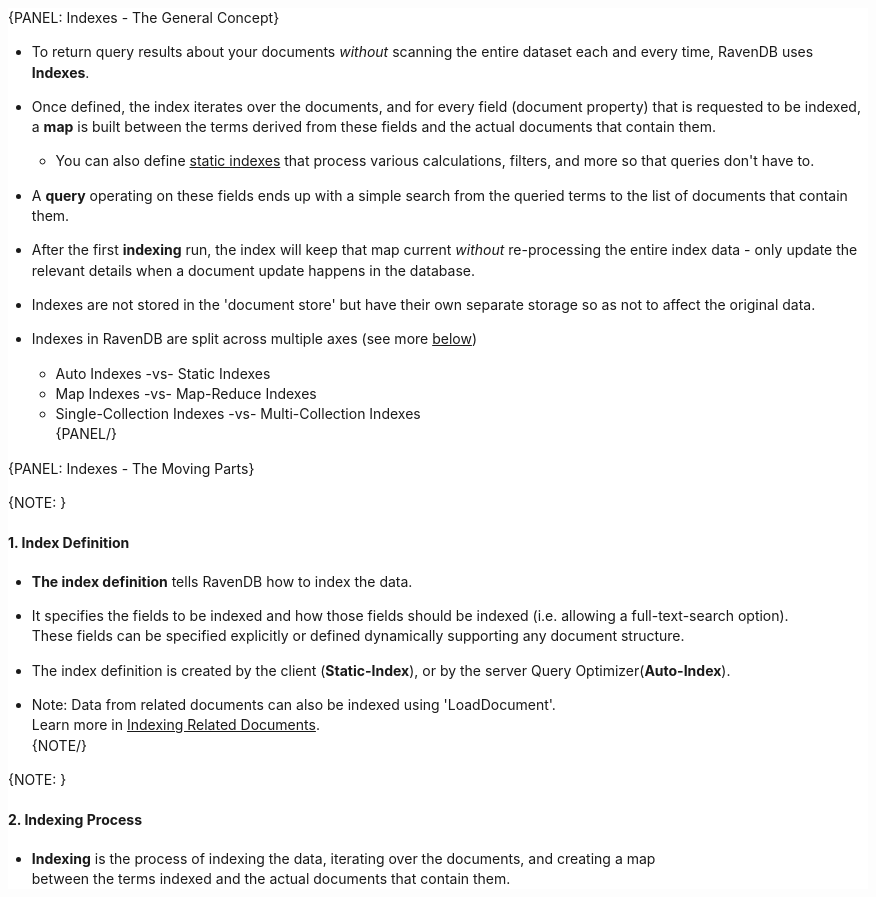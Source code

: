 
{PANEL: Indexes - The General Concept}

* To return query results about your documents _without_ scanning the entire dataset each and every time, 
  RavenDB uses **Indexes**.  

* Once defined, the index iterates over the documents, and for every field (document property) that is requested to be indexed, 
  a **map** is built between the terms derived from these fields and the actual documents that contain them.  
   * You can also define [static indexes](../../../studio/database/indexes/indexes-overview#auto-indexes--vs--static-indexes) 
     that process various calculations, filters, and more so that queries don't have to.  

* A **query** operating on these fields ends up with a simple search from the queried terms to the list of documents that contain them.  

* After the first **indexing** run, the index will keep that map current _without_ re-processing the entire index data - 
  only update the relevant details when a document update happens in the database.  

* Indexes are not stored in the 'document store' but have their own separate storage so as not to affect the original data.  

* Indexes in RavenDB are split across multiple axes (see more [below](../../../studio/database/indexes/indexes-overview#index-types))

  * Auto Indexes -vs- Static Indexes  
  * Map Indexes -vs- Map-Reduce Indexes  
  * Single-Collection Indexes -vs- Multi-Collection Indexes  
{PANEL/}

{PANEL: Indexes - The Moving Parts}

{NOTE: }

#### 1. Index Definition

* **The index definition** tells RavenDB how to index the data.  

* It specifies the fields to be indexed and how those fields should be indexed (i.e. allowing a full-text-search option).  
  These fields can be specified explicitly or defined dynamically supporting any document structure.  

* The index definition is created by the client (**Static-Index**), or by the server Query Optimizer(**Auto-Index**).  

* Note: Data from related documents can also be indexed using 'LoadDocument'.  
  Learn more in [Indexing Related Documents](../../../indexes/indexing-related-documents).  
{NOTE/}

{NOTE: }

#### 2. Indexing Process

* **Indexing** is the process of indexing the data, iterating over the documents, and creating a map  
  between the terms indexed and the actual documents that contain them.  
